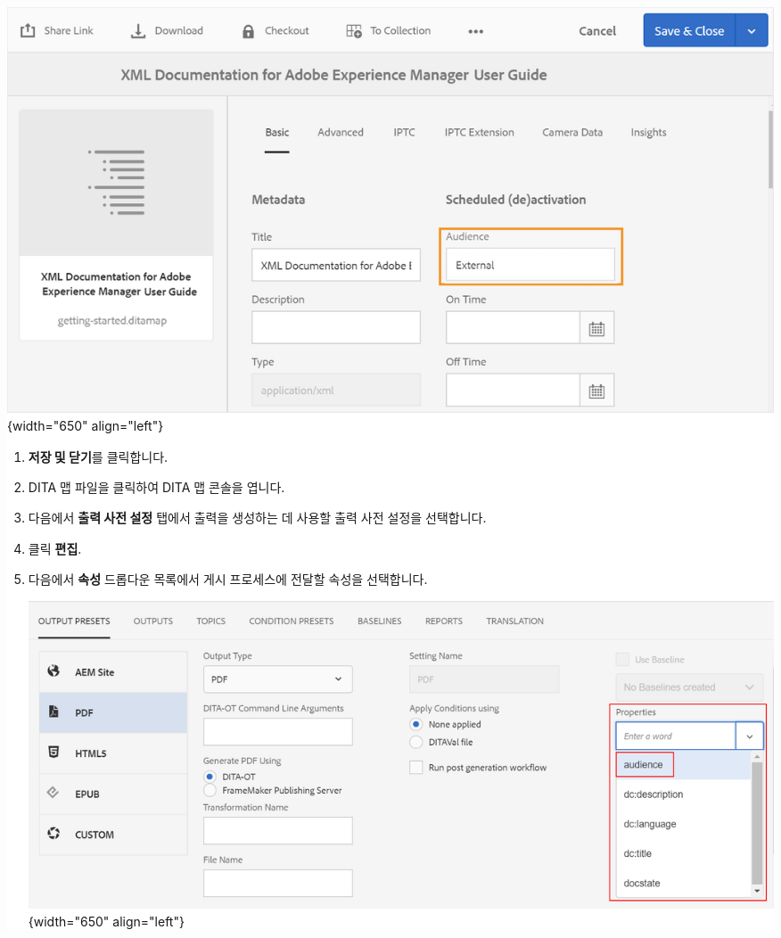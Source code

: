    ![](assets/properties-page-custom-metadata-value.png){width="650" align="left"}

1. **저장 및 닫기**&#x200B;를 클릭합니다.

1. DITA 맵 파일을 클릭하여 DITA 맵 콘솔을 엽니다.

1. 다음에서 **출력 사전 설정** 탭에서 출력을 생성하는 데 사용할 출력 사전 설정을 선택합니다.

1. 클릭 **편집**.

1. 다음에서 **속성** 드롭다운 목록에서 게시 프로세스에 전달할 속성을 선택합니다.

   ![](assets/props-in-publish-output.PNG){width="650" align="left"}
